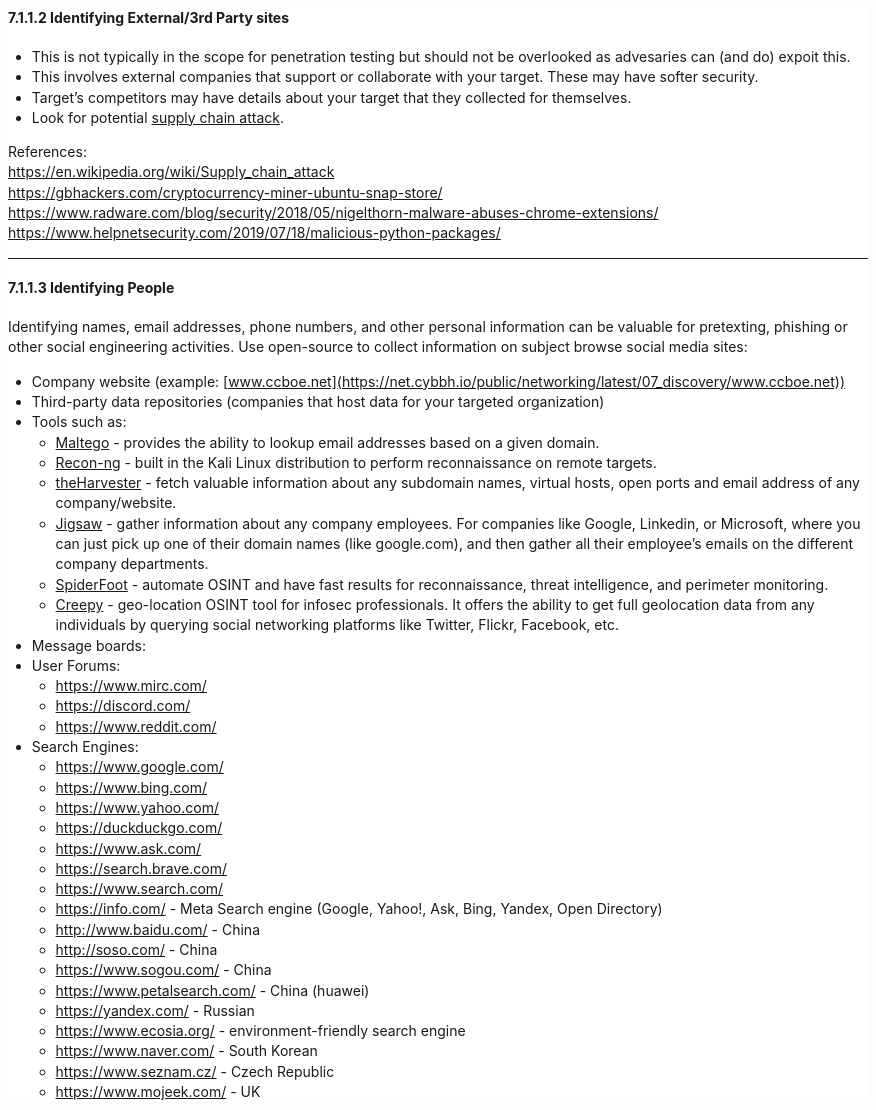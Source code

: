 #### 7.1.1.2 Identifying External/3rd Party sites
- This is not typically in the scope for penetration testing but should not be overlooked as advesaries can (and do) expoit this.
- This involves external companies that support or collaborate with your target. These may have softer security.
- Target’s competitors may have details about your target that they collected for themselves.
- Look for potential [supply chain attack](https://www.csoonline.com/article/561323/supply-chain-attacks-show-why-you-should-be-wary-of-third-party-providers.html).



References:  
https://en.wikipedia.org/wiki/Supply_chain_attack  
https://gbhackers.com/cryptocurrency-miner-ubuntu-snap-store/  
https://www.radware.com/blog/security/2018/05/nigelthorn-malware-abuses-chrome-extensions/  
https://www.helpnetsecurity.com/2019/07/18/malicious-python-packages/

---
#### 7.1.1.3 Identifying People
Identifying names, email addresses, phone numbers, and other personal information can be valuable for pretexting, phishing or other social engineering activities. Use open-source to collect information on subject browse social media sites:

- Company website (example: [www.ccboe.net](https://net.cybbh.io/public/networking/latest/07_discovery/www.ccboe.net))
- Third-party data repositories (companies that host data for your targeted organization)
- Tools such as:
  - [Maltego](https://www.maltego.com/) - provides the ability to lookup email addresses based on a given domain.
  - [Recon-ng](https://github.com/lanmaster53/recon-ng) - built in the Kali Linux distribution to perform reconnaissance on remote targets.
  - [theHarvester](https://github.com/laramies/theHarvester) - fetch valuable information about any subdomain names, virtual hosts, open ports and email address of any company/website.
  - [Jigsaw](https://www.jigsawsecurityenterprise.com/) - gather information about any company employees. For companies like Google, Linkedin, or Microsoft, where you can just pick up one of their domain names (like google.com), and then gather all their employee’s emails on the different company departments.
  - [SpiderFoot](https://www.spiderfoot.net/) - automate OSINT and have fast results for reconnaissance, threat intelligence, and perimeter monitoring.
  - [Creepy](https://www.geocreepy.com/) - geo-location OSINT tool for infosec professionals. It offers the ability to get full geolocation data from any individuals by querying social networking platforms like Twitter, Flickr, Facebook, etc.
- Message boards:
- User Forums:
  - https://www.mirc.com/
  - https://discord.com/
  - https://www.reddit.com/
- Search Engines:
  - https://www.google.com/
  - https://www.bing.com/
  - https://www.yahoo.com/
  - https://duckduckgo.com/
  - https://www.ask.com/
  - https://search.brave.com/
  - https://www.search.com/
  - https://info.com/ - Meta Search engine (Google, Yahoo!, Ask, Bing, Yandex, Open Directory)
  - http://www.baidu.com/ - China
  - http://soso.com/ - China
  - https://www.sogou.com/ - China
  - https://www.petalsearch.com/ - China (huawei)
  - https://yandex.com/ - Russian
  - https://www.ecosia.org/ - environment-friendly search engine
  - https://www.naver.com/ - South Korean
  - https://www.seznam.cz/ - Czech Republic
  - https://www.mojeek.com/ - UK